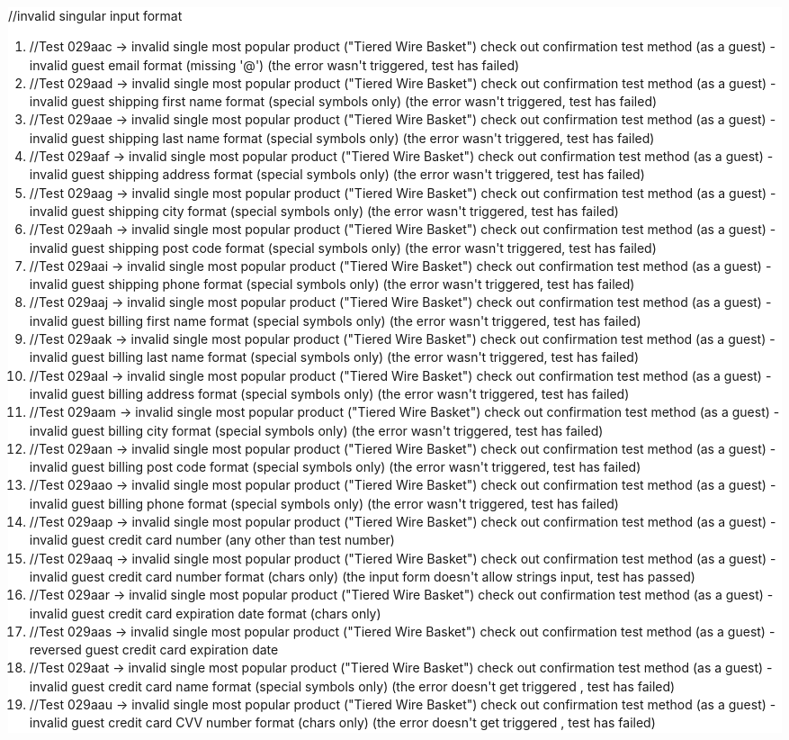 //invalid singular input format

1.	//Test 029aac -> invalid single most popular product ("Tiered Wire Basket") check out confirmation test method (as a guest) - invalid guest email format (missing '@') (the error wasn't triggered, test has failed)
2.	//Test 029aad -> invalid single most popular product ("Tiered Wire Basket") check out confirmation test method (as a guest) - invalid guest shipping first name format (special symbols only) (the error wasn't triggered, test has failed)
3.	//Test 029aae -> invalid single most popular product ("Tiered Wire Basket") check out confirmation test method (as a guest) - invalid guest shipping last name format (special symbols only) (the error wasn't triggered, test has failed)
4.	//Test 029aaf -> invalid single most popular product ("Tiered Wire Basket") check out confirmation test method (as a guest) - invalid guest shipping address format (special symbols only) (the error wasn't triggered, test has failed)
5.	//Test 029aag -> invalid single most popular product ("Tiered Wire Basket") check out confirmation test method (as a guest) - invalid guest shipping city format (special symbols only) (the error wasn't triggered, test has failed)
6.	//Test 029aah -> invalid single most popular product ("Tiered Wire Basket") check out confirmation test method (as a guest) - invalid guest shipping post code format (special symbols only) (the error wasn't triggered, test has failed)
7.	//Test 029aai -> invalid single most popular product ("Tiered Wire Basket") check out confirmation test method (as a guest) - invalid guest shipping phone format (special symbols only) (the error wasn't triggered, test has failed)
8.	//Test 029aaj -> invalid single most popular product ("Tiered Wire Basket") check out confirmation test method (as a guest) - invalid guest billing first name format (special symbols only) (the error wasn't triggered, test has failed)
9.	//Test 029aak -> invalid single most popular product ("Tiered Wire Basket") check out confirmation test method (as a guest) - invalid guest billing last name format (special symbols only) (the error wasn't triggered, test has failed)
10.	//Test 029aal -> invalid single most popular product ("Tiered Wire Basket") check out confirmation test method (as a guest) - invalid guest billing address format (special symbols only) (the error wasn't triggered, test has failed)
11.	//Test 029aam -> invalid single most popular product ("Tiered Wire Basket") check out confirmation test method (as a guest) - invalid guest billing city format (special symbols only) (the error wasn't triggered, test has failed)
12.	//Test 029aan -> invalid single most popular product ("Tiered Wire Basket") check out confirmation test method (as a guest) - invalid guest billing post code format (special symbols only) (the error wasn't triggered, test has failed)
13.	//Test 029aao -> invalid single most popular product ("Tiered Wire Basket") check out confirmation test method (as a guest) - invalid guest billing phone format (special symbols only) (the error wasn't triggered, test has failed)
14.	//Test 029aap -> invalid single most popular product ("Tiered Wire Basket") check out confirmation test method (as a guest) - invalid guest credit card number (any other than test number)
15.	//Test 029aaq -> invalid single most popular product ("Tiered Wire Basket") check out confirmation test method (as a guest) - invalid guest credit card number format (chars only) (the input form doesn't allow strings input, test has passed)
16.	//Test 029aar -> invalid single most popular product ("Tiered Wire Basket") check out confirmation test method (as a guest) - invalid guest credit card expiration date format (chars only)
17.	//Test 029aas -> invalid single most popular product ("Tiered Wire Basket") check out confirmation test method (as a guest) - reversed guest credit card expiration date 
18.	//Test 029aat -> invalid single most popular product ("Tiered Wire Basket") check out confirmation test method (as a guest) - invalid guest credit card name format (special symbols only) (the error doesn't get triggered , test has failed)
19.	//Test 029aau -> invalid single most popular product ("Tiered Wire Basket") check out confirmation test method (as a guest) - invalid guest credit card CVV number format (chars only) (the error doesn't get triggered , test has failed)
